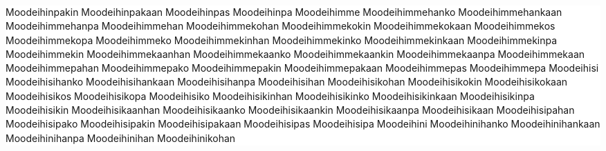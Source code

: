 Moodeihinpakin
Moodeihinpakaan
Moodeihinpas
Moodeihinpa
Moodeihimme
Moodeihimmehanko
Moodeihimmehankaan
Moodeihimmehanpa
Moodeihimmehan
Moodeihimmekohan
Moodeihimmekokin
Moodeihimmekokaan
Moodeihimmekos
Moodeihimmekopa
Moodeihimmeko
Moodeihimmekinhan
Moodeihimmekinko
Moodeihimmekinkaan
Moodeihimmekinpa
Moodeihimmekin
Moodeihimmekaanhan
Moodeihimmekaanko
Moodeihimmekaankin
Moodeihimmekaanpa
Moodeihimmekaan
Moodeihimmepahan
Moodeihimmepako
Moodeihimmepakin
Moodeihimmepakaan
Moodeihimmepas
Moodeihimmepa
Moodeihisi
Moodeihisihanko
Moodeihisihankaan
Moodeihisihanpa
Moodeihisihan
Moodeihisikohan
Moodeihisikokin
Moodeihisikokaan
Moodeihisikos
Moodeihisikopa
Moodeihisiko
Moodeihisikinhan
Moodeihisikinko
Moodeihisikinkaan
Moodeihisikinpa
Moodeihisikin
Moodeihisikaanhan
Moodeihisikaanko
Moodeihisikaankin
Moodeihisikaanpa
Moodeihisikaan
Moodeihisipahan
Moodeihisipako
Moodeihisipakin
Moodeihisipakaan
Moodeihisipas
Moodeihisipa
Moodeihini
Moodeihinihanko
Moodeihinihankaan
Moodeihinihanpa
Moodeihinihan
Moodeihinikohan